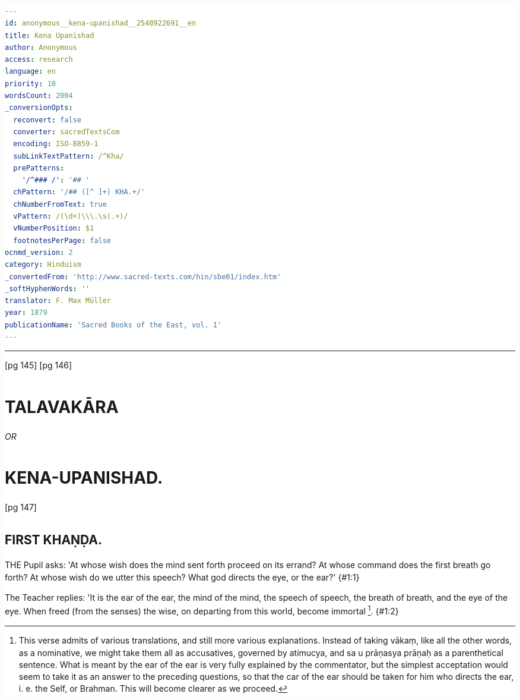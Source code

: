 ```yaml
---
id: anonymous__kena-upanishad__2540922691__en
title: Kena Upanishad
author: Anonymous
access: research
language: en
priority: 10
wordsCount: 2004
_conversionOpts:
  reconvert: false
  converter: sacredTextsCom
  encoding: ISO-8859-1
  subLinkTextPattern: /^Kha/
  prePatterns:
    '/^### /': '## '
  chPattern: '/## ([^ ]+) KHA.+/'
  chNumberFromText: true
  vPattern: /(\d+)\\\.\s(.+)/
  vNumberPosition: $1
  footnotesPerPage: false
ocnmd_version: 2
category: Hinduism
_convertedFrom: 'http://www.sacred-texts.com/hin/sbe01/index.htm'
_softHyphenWords: ''
translator: F. Max Müller
year: 1879
publicationName: 'Sacred Books of the East, vol. 1'
---
```



* * *

[pg 145] [pg 146]

# TALAVAKĀRA

###### OR

# KENA-UPANISHAD.

[pg 147]

## FIRST KHAṆḌA.

THE Pupil asks: 'At whose wish does the mind sent forth proceed on its errand? At whose command does the first breath go forth? At whose wish do we utter this speech? What god directs the eye, or the ear?' {#1:1}

The Teacher replies: 'It is the ear of the ear, the mind of the mind, the speech of speech, the breath of breath, and the eye of the eye. When freed (from the senses) the wise, on departing from this world, become immortal [^365]. {#1:2}


[^372]: The next phrase was borrowed from § 3, without even changing the singular to the plural. As Indra only found out that it was Brahman, the original distinction between Indra and the other gods, who only came near to it, was quite justified. Still it might be better to adopt the var. lect. sa hy etat in § 2.
[^373]: I have translated these paragraphs very differently from Śaṅkara and other interpreters. The wording is extremely brief, and we can only guess the original intention of the Upanishad by a reference to other passages. Now the first teaching of Brahman, by means of a comparison with the gods or heavenly things in general, seems to be that Brahman is what shines forth suddenly like lightning. Sometimes the relation between the phenomenal world and Brahman is illustrated by the relation between bubbles and the sea, or lightning and the unseen heavenly light (Mait. Up. V 1, 35). In another passage, Ch. Up. VIII, 12, 2, lightning, when no longer seen, is to facilitate the conception of the reality of things, as distinct from their perceptibility. I think, therefore, that the first simile, taken from the phenomenal world, was meant to show that Brahman is that which appears for a moment in the lightning, and then vanishes from our sight.
[^374]: Tadvana, as a name of Brahman, is explained by 'the desire of it,' and derived from van, to desire, the same as vāñch.
[^375]: It is impossible to adopt Śaṅkara's first rendering, 'the Vedas and all the Aṅgas,' i.e. the six subsidiary doctrines. He sees himself that sarvāṅgāni stands in opposition to pratishṭhā and āyatana, but seeing Veda and Aṅga together, no Brahman could help thinking of the Vedāṅgas.
[^376]: Might we read ajyeye for jyeye? cf. Satap. Brāhm. XI, 5, 7, 1.
[^365]: This verse admits of various translations, and still more various explanations. Instead of taking vākaṃ, like all the other words, as a nominative, we might take them all as accusatives, governed by atimucya, and sa u prāṇasya prāṇaḥ as a parenthetical sentence. What is meant by the ear of the ear is very fully explained by the commentator, but the simplest acceptation would seem to take it as an answer to the preceding questions, so that the car of the ear should be taken for him who directs the ear, i. e. the Self, or Brahman. This will become clearer as we proceed.
[^366]: Cf. Īśa Up. II; 13.
[^367]: The varia lectio manaso matam (supported also by the commentary) is metrically and grammatically easier, but it may be, for that very reason, an emendation.
[^368]: In order to obtain a verse, we must leave out the words tvam yad asya deveshv atha nu mīmāṃsyam eva. They were probably inserted, as an excuse for the third khaṇḍa treating of the relation of Brahman to the Devas. There is considerable variety in the text, as handed down in the Sāma-veda and in the Atharva-veda, which shows that it has been tampered with. Daharam for dabhram may be the older reading, as synezesis occurs again and again in the Upanishads.
[^369]: This verse has again been variously explained. I think the train of thought is this: We cannot know Brahman, as we know other objects, by referring them to a class and pointing out their differences. But, on the other hand, we do not know that we know him not, i. e. no one can assert that we know him not, for we want Brahman in order to know anything. He, therefore, who knows this double peculiarity of the knowledge of Brahman, he knows Brahman, as much as it can be known; and he does not know, nor can anybody prove it to him, that he does not know Brahman.
[^370]: This khaṇḍa is generally represented as a later addition, but its prose style has more of a Brāhmaṇa character than the verses in the preceding khaṇḍas, although their metrical structure is irregular, and may be taken as a sign of antiquity.
[^371]: Umā may here be taken as the wife of Śiva, daughter of Himavat, better known by her earlier name, Pārvatī, the daughter of the mountains. Originally she was, not the daughter of the mountains or of the Himālaya, but the daughter of the cloud, just as Rudra was originally, not the lord of the mountains, girīśa, but the lord of the clouds. We are, however, moving here in a secondary period of Indian thought, in whi.ch we see, as among Semitic nations, the manifested powers, and particularly the knowledge and wisdom of the gods, represented by their wives. Umā means originally flax, from vā, to weave, and the same word may have been an old name of wife, she who weaves (cf. duhitṛ; spinster, and possibly wife itself, if O. H. G. wīb is connected with O. H. G. wëban). It is used almost synonymously with ambikā, Taitt. Ār. p. 839. If we wished to take liberties, we might translate umā haimavatī by an old woman coming from the Himavat mountains; but I decline all responsibility for such an interpretation.
